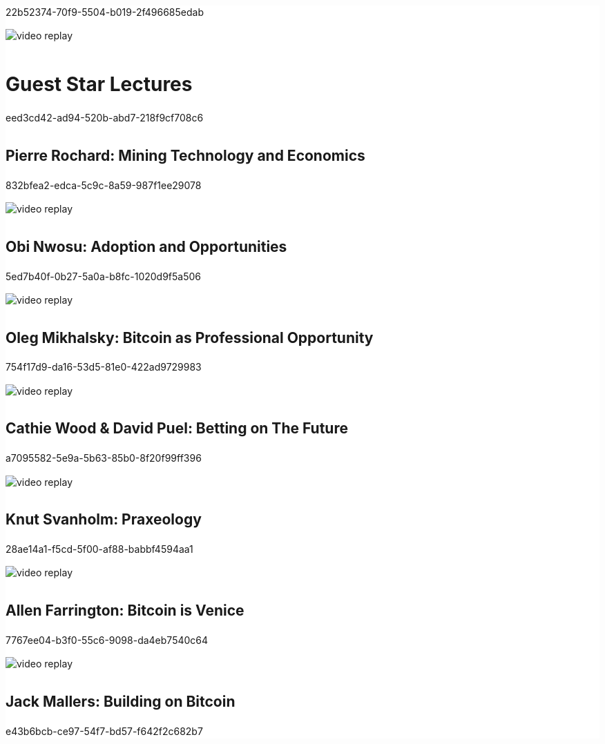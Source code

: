 <chapterId>22b52374-70f9-5504-b019-2f496685edab</chapterId>

![video replay](https://www.youtube.com/watch?v=sPvOr4yITks&list=PLB0XFvq7uxtlixTX794ckZayzvZ6I4Xa2&index=26&pp=gAQBiAQB)

# Guest Star Lectures

<partId>eed3cd42-ad94-520b-abd7-218f9cf708c6</partId>

## Pierre Rochard: Mining Technology and Economics

<chapterId>832bfea2-edca-5c9c-8a59-987f1ee29078</chapterId>

![video replay](https://youtu.be/niP0Ba3-DlA)

## Obi Nwosu: Adoption and Opportunities

<chapterId>5ed7b40f-0b27-5a0a-b8fc-1020d9f5a506</chapterId>

![video replay](https://youtube.com/live/Xxu0qYGCmws)

## Oleg Mikhalsky: Bitcoin as Professional Opportunity

<chapterId>754f17d9-da16-53d5-81e0-422ad9729983</chapterId>

![video replay](https://youtu.be/TmF9xnrds3Y)

## Cathie Wood & David Puel: Betting on The Future

<chapterId>a7095582-5e9a-5b63-85b0-8f20f99ff396</chapterId>

![video replay](https://youtu.be/4zXDlo3gaFE)

## Knut Svanholm: Praxeology

<chapterId>28ae14a1-f5cd-5f00-af88-babbf4594aa1</chapterId>

![video replay](https://youtu.be/7M1yKdwp4M8)

## Allen Farrington: Bitcoin is Venice

<chapterId>7767ee04-b3f0-55c6-9098-da4eb7540c64</chapterId>

![video replay](https://youtu.be/Igqrd6-3vBc)

## Jack Mallers: Building on Bitcoin

<chapterId>e43b6bcb-ce97-54f7-bd57-f642f2c682b7</chapterId>

